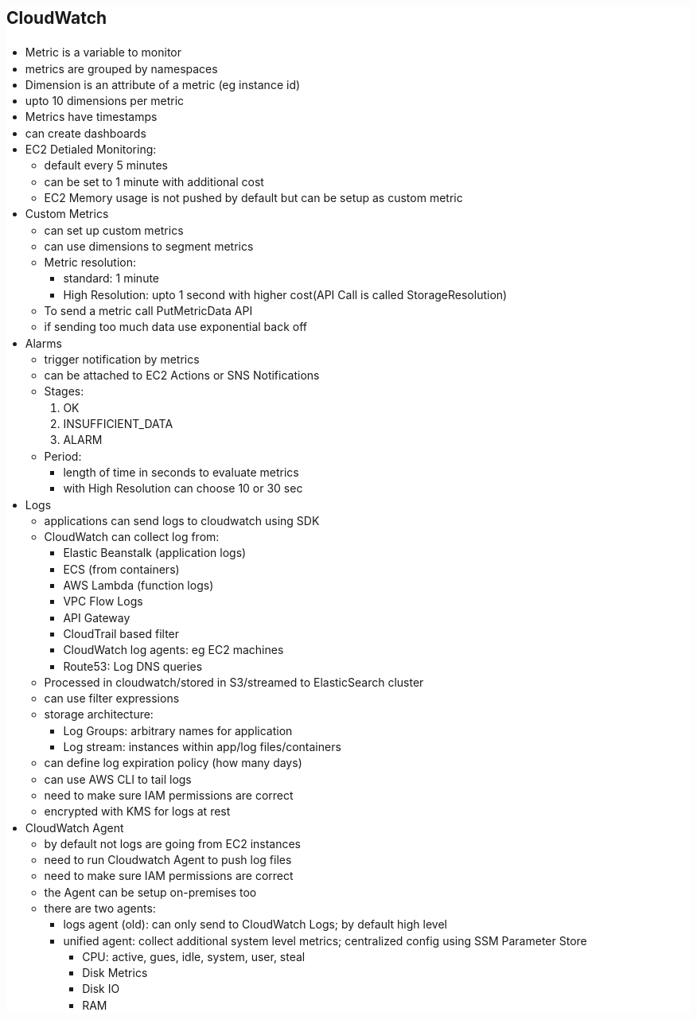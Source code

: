 ## CloudWatch
* Metric is a variable to monitor
* metrics are grouped by namespaces
* Dimension is an attribute of a metric (eg instance id)
* upto 10 dimensions per metric
* Metrics have timestamps
* can create dashboards
* EC2 Detialed Monitoring:
	* default every 5 minutes
	* can be set to 1 minute with additional cost
	* EC2 Memory usage is not pushed by default but can be setup as custom metric
* Custom Metrics
	* can set up custom metrics
	* can use dimensions to segment metrics
	* Metric resolution:
		* standard: 1 minute
		* High Resolution: upto 1 second with higher cost(API Call is called StorageResolution)
	* To send a metric call PutMetricData API
	* if sending too much data use exponential back off
* Alarms
	* trigger notification by metrics
	* can be attached to EC2 Actions or SNS Notifications
	* Stages:
		1. OK
		2. INSUFFICIENT_DATA
		3. ALARM
	* Period:
		* length of time in seconds to evaluate metrics
		* with High Resolution can choose 10 or 30 sec
* Logs
	* applications can send logs to cloudwatch using SDK
	* CloudWatch can collect log from:
		* Elastic Beanstalk (application logs)
		* ECS (from containers)
		* AWS Lambda (function logs)
		* VPC Flow Logs
		* API Gateway
		* CloudTrail based filter
		* CloudWatch log agents: eg EC2 machines
		* Route53: Log DNS queries
	* Processed in cloudwatch/stored in S3/streamed to ElasticSearch cluster
	* can use filter expressions
	* storage architecture:
		* Log Groups: arbitrary names for application
		* Log stream: instances within app/log files/containers
	* can define log expiration policy (how many days)
	* can use AWS CLI to tail logs
	* need to make sure IAM permissions are correct
	* encrypted with KMS for logs at rest
* CloudWatch Agent
	* by default not logs are going from EC2 instances
	* need to run Cloudwatch Agent to push log files
	* need to make sure IAM permissions are correct
	* the Agent can be setup on-premises too
	* there are two agents:
		* logs agent (old): can only send to CloudWatch Logs; by default high level
		* unified agent: collect additional system level metrics; centralized config using SSM Parameter Store
			* CPU: active, gues, idle, system, user, steal
			* Disk Metrics
			* Disk IO
			* RAM